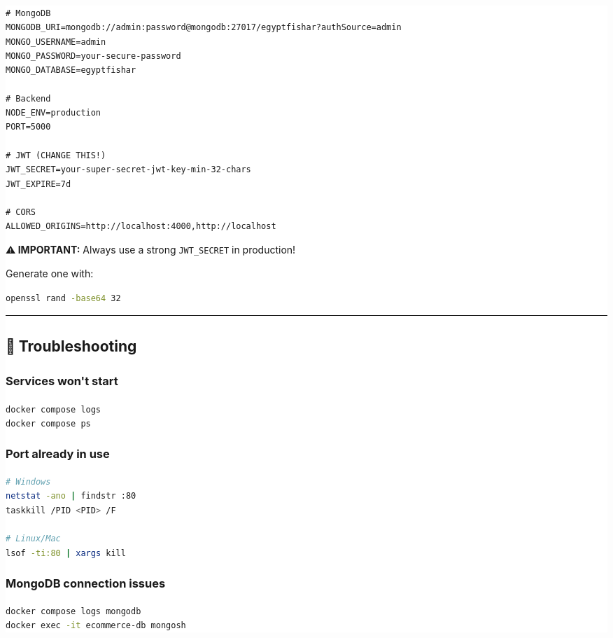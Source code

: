 ```env
# MongoDB
MONGODB_URI=mongodb://admin:password@mongodb:27017/egyptfishar?authSource=admin
MONGO_USERNAME=admin
MONGO_PASSWORD=your-secure-password
MONGO_DATABASE=egyptfishar

# Backend
NODE_ENV=production
PORT=5000

# JWT (CHANGE THIS!)
JWT_SECRET=your-super-secret-jwt-key-min-32-chars
JWT_EXPIRE=7d

# CORS
ALLOWED_ORIGINS=http://localhost:4000,http://localhost
```

**⚠️ IMPORTANT:** Always use a strong `JWT_SECRET` in production!

Generate one with:

```bash
openssl rand -base64 32
```

---

## 🐛 Troubleshooting

### Services won't start

```bash
docker compose logs
docker compose ps
```

### Port already in use

```bash
# Windows
netstat -ano | findstr :80
taskkill /PID <PID> /F

# Linux/Mac
lsof -ti:80 | xargs kill
```

### MongoDB connection issues

```bash
docker compose logs mongodb
docker exec -it ecommerce-db mongosh
```
